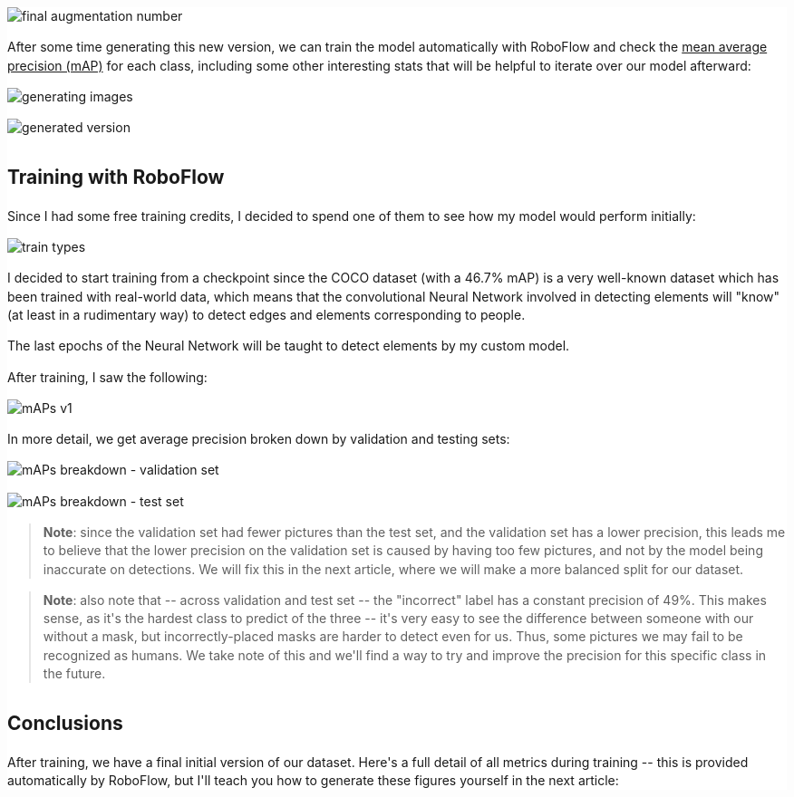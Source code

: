 ![final augmentation number](./images/final_images.png)

After some time generating this new version, we can train the model automatically with RoboFlow and check the [mean average precision (mAP)](https://learnopencv.com/mean-average-precision-map-object-detection-model-evaluation-metric/) for each class, including some other interesting stats that will be helpful to iterate over our model afterward:

![generating images](./images/generating_images.png)

![generated version](./images/generated_version.png)

## Training with RoboFlow

Since I had some free training credits, I decided to spend one of them to see how my model would perform initially:

![train types](./images/train_types.png)

I decided to start training from a checkpoint since the COCO dataset (with a 46.7% mAP) is a very well-known dataset which has been trained with real-world data, which means that the convolutional Neural Network involved in detecting elements will "know" (at least in a rudimentary way) to detect edges and elements corresponding to people.

The last epochs of the Neural Network will be taught to detect elements by my custom model.

After training, I saw the following:

![mAPs v1](./images/after_training.png)

In more detail, we get average precision broken down by validation and testing sets:

![mAPs breakdown - validation set](./images/precision_validation.png)

![mAPs breakdown - test set](./images/precision_test.png)

> **Note**: since the validation set had fewer pictures than the test set, and the validation set has a lower precision, this leads me to believe that the lower precision on the validation set is caused by having too few pictures, and not by the model being inaccurate on detections. We will fix this in the next article, where we will make a more balanced split for our dataset.

> **Note**: also note that -- across validation and test set -- the "incorrect" label has a constant precision of 49%. This makes sense, as it's the hardest class to predict of the three -- it's very easy to see the difference between someone with our without a mask, but incorrectly-placed masks are harder to detect even for us. Thus, some pictures we may fail to be recognized as humans. We take note of this and we'll find a way to try and improve the precision for this specific class in the future.

## Conclusions

After training, we have a final initial version of our dataset. Here's a full detail of all metrics during training -- this is provided automatically by RoboFlow, but I'll teach you how to generate these figures yourself in the next article:
